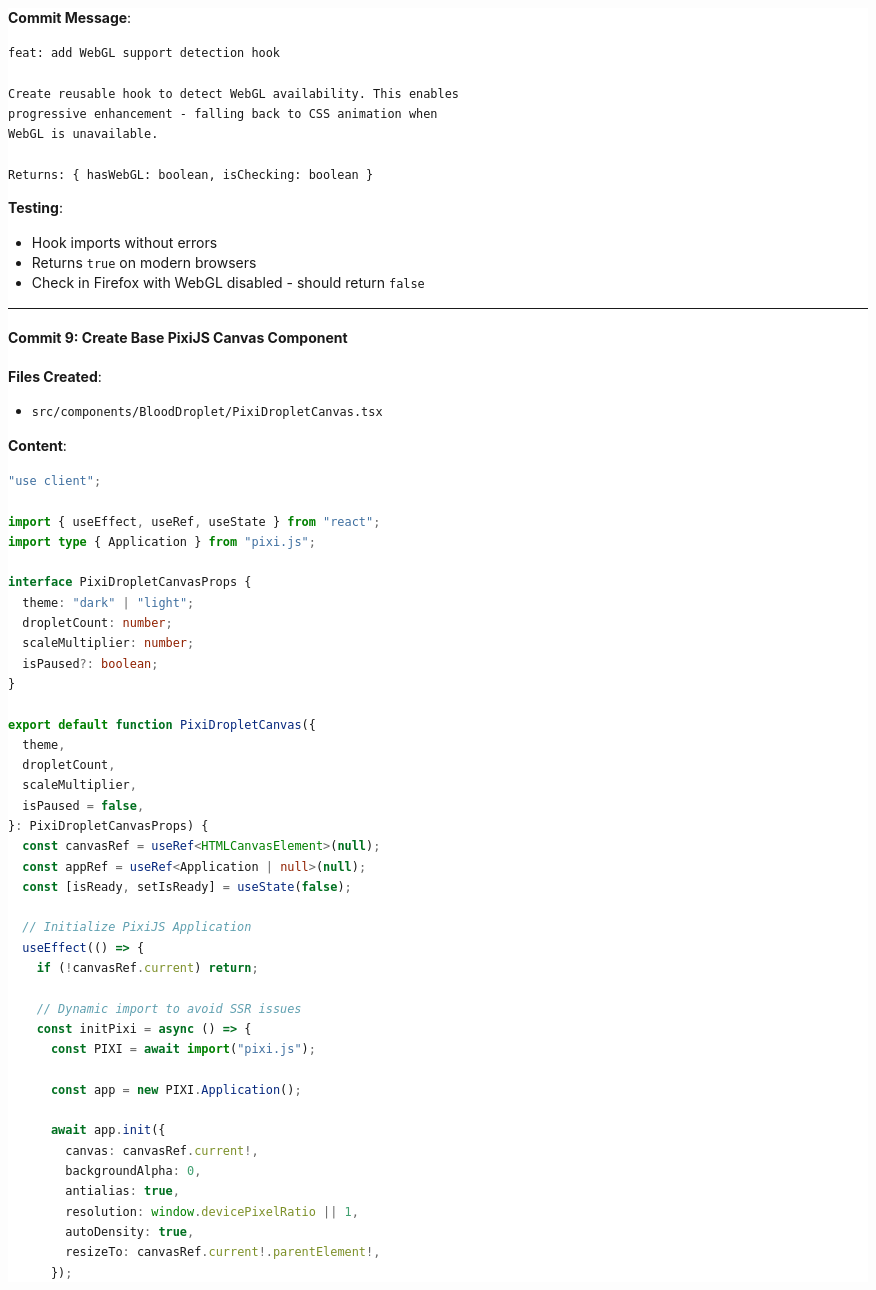 **Commit Message**:
```
feat: add WebGL support detection hook

Create reusable hook to detect WebGL availability. This enables
progressive enhancement - falling back to CSS animation when
WebGL is unavailable.

Returns: { hasWebGL: boolean, isChecking: boolean }
```

**Testing**:
- Hook imports without errors
- Returns `true` on modern browsers
- Check in Firefox with WebGL disabled - should return `false`

---

#### Commit 9: Create Base PixiJS Canvas Component
**Files Created**:
- `src/components/BloodDroplet/PixiDropletCanvas.tsx`

**Content**:
```typescript
"use client";

import { useEffect, useRef, useState } from "react";
import type { Application } from "pixi.js";

interface PixiDropletCanvasProps {
  theme: "dark" | "light";
  dropletCount: number;
  scaleMultiplier: number;
  isPaused?: boolean;
}

export default function PixiDropletCanvas({
  theme,
  dropletCount,
  scaleMultiplier,
  isPaused = false,
}: PixiDropletCanvasProps) {
  const canvasRef = useRef<HTMLCanvasElement>(null);
  const appRef = useRef<Application | null>(null);
  const [isReady, setIsReady] = useState(false);

  // Initialize PixiJS Application
  useEffect(() => {
    if (!canvasRef.current) return;

    // Dynamic import to avoid SSR issues
    const initPixi = async () => {
      const PIXI = await import("pixi.js");

      const app = new PIXI.Application();

      await app.init({
        canvas: canvasRef.current!,
        backgroundAlpha: 0,
        antialias: true,
        resolution: window.devicePixelRatio || 1,
        autoDensity: true,
        resizeTo: canvasRef.current!.parentElement!,
      });

```